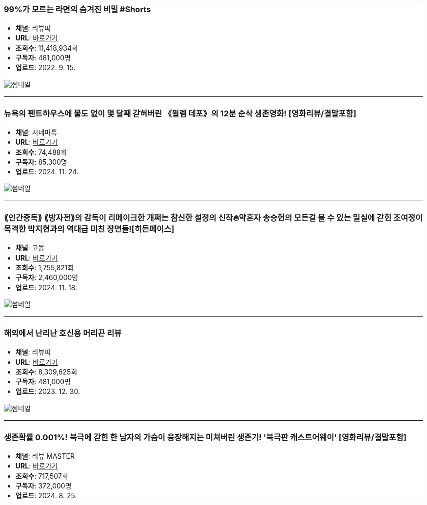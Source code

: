 ### 99%가 모르는 라면의 숨겨진 비밀 #Shorts
- **채널**: 리뷰띠
- **URL**: [바로가기](https://youtube.com/watch?v=EVtTpm0MY1w)
- **조회수**: 11,418,934회
- **구독자**: 481,000명
- **업로드**: 2022. 9. 15.

![썸네일](https://i.ytimg.com/vi/EVtTpm0MY1w/hqdefault.jpg)

---

### 뉴욕의 펜트하우스에 물도 없이 몇 달째 갇혀버린 《윌렘 데포》의 12분 순삭 생존영화! [영화리뷰/결말포함]
- **채널**: 시네마톡
- **URL**: [바로가기](https://youtube.com/watch?v=bGk24_oTUAk)
- **조회수**: 74,488회
- **구독자**: 85,300명
- **업로드**: 2024. 11. 24.

![썸네일](https://i.ytimg.com/vi/bGk24_oTUAk/hqdefault.jpg)

---

### ⟪인간중독⟫ ⟪방자전⟫의 감독이 리메이크한 개쩌는 참신한 설정의 신작🔥약혼자 송승헌의 모든걸 볼 수 있는 밀실에 갇힌 조여정이 목격한 박지현과의 역대급 미친 장면들![히든페이스]
- **채널**: 고몽
- **URL**: [바로가기](https://youtube.com/watch?v=IObg1IdePZc)
- **조회수**: 1,755,821회
- **구독자**: 2,460,000명
- **업로드**: 2024. 11. 18.

![썸네일](https://i.ytimg.com/vi/IObg1IdePZc/hqdefault.jpg)

---

### 해외에서 난리난 호신용 머리끈 리뷰
- **채널**: 리뷰띠
- **URL**: [바로가기](https://youtube.com/watch?v=0BzYNzhP_0I)
- **조회수**: 8,309,625회
- **구독자**: 481,000명
- **업로드**: 2023. 12. 30.

![썸네일](https://i.ytimg.com/vi/0BzYNzhP_0I/hqdefault.jpg)

---

### 생존확률 0.001%! 북극에 갇힌 한 남자의 가슴이 웅장해지는 미쳐버린 생존기! &#39;북극판 캐스트어웨이&#39; [영화리뷰/결말포함]
- **채널**: 리뷰 MASTER
- **URL**: [바로가기](https://youtube.com/watch?v=-V26edcuN4k)
- **조회수**: 717,507회
- **구독자**: 372,000명
- **업로드**: 2024. 8. 25.
